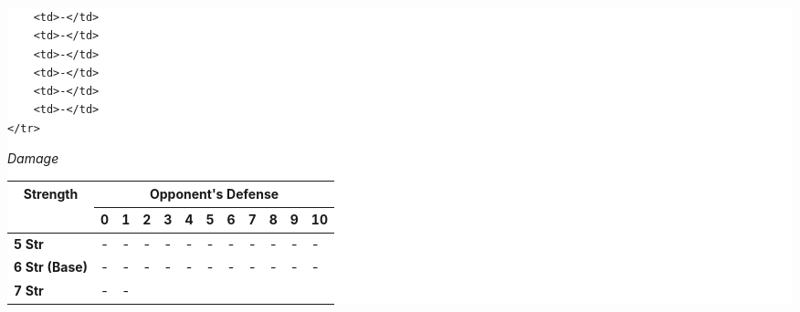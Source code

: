         <td>-</td>
        <td>-</td>
        <td>-</td>
        <td>-</td>
        <td>-</td>
        <td>-</td>
    </tr>
</tbody>
</table>

*Damage*
<table>
<thead>
    <tr>
        <th rowspan="2">Strength</th>
        <th colspan="11">Opponent's Defense</th>
    </tr>
    <tr>
        <th>0</th>
        <th>1</th>
        <th>2</th>
        <th>3</th>
        <th>4</th>
        <th>5</th>
        <th>6</th>
        <th>7</th>
        <th>8</th>
        <th>9</th>
        <th>10</th>
    </tr>
</thead>
<tbody>
    <tr>
        <td><strong>5 Str</strong></td>
        <td>-</td>
        <td>-</td>
        <td>-</td>
        <td>-</td>
        <td>-</td>
        <td>-</td>
        <td>-</td>
        <td>-</td>
        <td>-</td>
        <td>-</td>
        <td>-</td>
    </tr>
    <tr>
        <td><strong>6 Str (Base)</strong></td>
        <td>-</td>
        <td>-</td>
        <td>-</td>
        <td>-</td>
        <td>-</td>
        <td>-</td>
        <td>-</td>
        <td>-</td>
        <td>-</td>
        <td>-</td>
        <td>-</td>
    </tr>
    <tr>
        <td><strong>7 Str</strong></td>
        <td>-</td>
        <td>-</td>